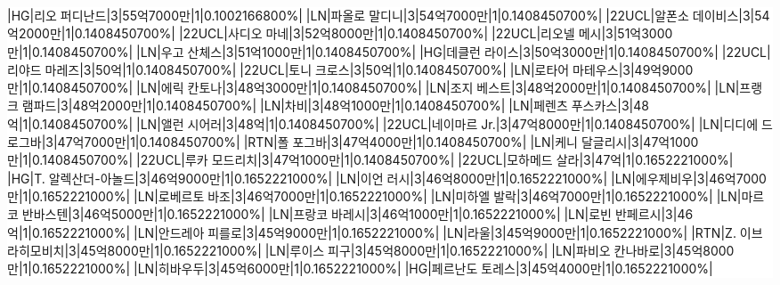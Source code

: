 |HG|리오 퍼디난드|3|55억7000만|1|0.1002166800%|
|LN|파올로 말디니|3|54억7000만|1|0.1408450700%|
|22UCL|알폰소 데이비스|3|54억2000만|1|0.1408450700%|
|22UCL|사디오 마네|3|52억8000만|1|0.1408450700%|
|22UCL|리오넬 메시|3|51억3000만|1|0.1408450700%|
|LN|우고 산체스|3|51억1000만|1|0.1408450700%|
|HG|데클런 라이스|3|50억3000만|1|0.1408450700%|
|22UCL|리야드 마레즈|3|50억|1|0.1408450700%|
|22UCL|토니 크로스|3|50억|1|0.1408450700%|
|LN|로타어 마테우스|3|49억9000만|1|0.1408450700%|
|LN|에릭 칸토나|3|48억3000만|1|0.1408450700%|
|LN|조지 베스트|3|48억2000만|1|0.1408450700%|
|LN|프랭크 램파드|3|48억2000만|1|0.1408450700%|
|LN|차비|3|48억1000만|1|0.1408450700%|
|LN|페렌츠 푸스카스|3|48억|1|0.1408450700%|
|LN|앨런 시어러|3|48억|1|0.1408450700%|
|22UCL|네이마르 Jr.|3|47억8000만|1|0.1408450700%|
|LN|디디에 드로그바|3|47억7000만|1|0.1408450700%|
|RTN|폴 포그바|3|47억4000만|1|0.1408450700%|
|LN|케니 달글리시|3|47억1000만|1|0.1408450700%|
|22UCL|루카 모드리치|3|47억1000만|1|0.1408450700%|
|22UCL|모하메드 살라|3|47억|1|0.1652221000%|
|HG|T. 알렉산더-아놀드|3|46억9000만|1|0.1652221000%|
|LN|이언 러시|3|46억8000만|1|0.1652221000%|
|LN|에우제비우|3|46억7000만|1|0.1652221000%|
|LN|로베르토 바조|3|46억7000만|1|0.1652221000%|
|LN|미하엘 발락|3|46억7000만|1|0.1652221000%|
|LN|마르코 반바스텐|3|46억5000만|1|0.1652221000%|
|LN|프랑코 바레시|3|46억1000만|1|0.1652221000%|
|LN|로빈 반페르시|3|46억|1|0.1652221000%|
|LN|안드레아 피를로|3|45억9000만|1|0.1652221000%|
|LN|라울|3|45억9000만|1|0.1652221000%|
|RTN|Z. 이브라히모비치|3|45억8000만|1|0.1652221000%|
|LN|루이스 피구|3|45억8000만|1|0.1652221000%|
|LN|파비오 칸나바로|3|45억8000만|1|0.1652221000%|
|LN|히바우두|3|45억6000만|1|0.1652221000%|
|HG|페르난도 토레스|3|45억4000만|1|0.1652221000%|